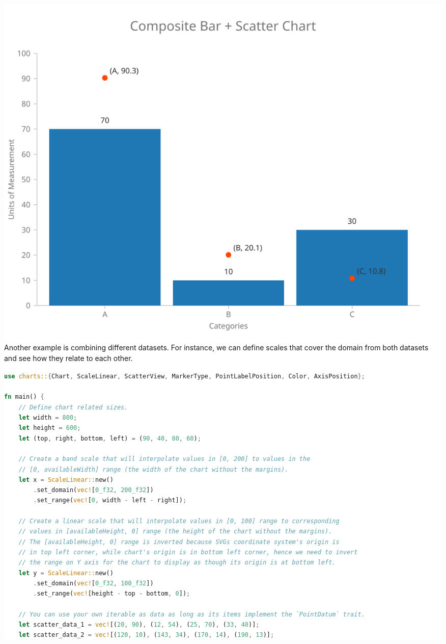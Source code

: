 ![Composite Bar and Scatter Chart](./assets/img/composite-bar-and-scatter-chart.svg)

Another example is combining different datasets. For instance, we can define scales that cover
the domain from both datasets and see how they relate to each other.

```rust
use charts::{Chart, ScaleLinear, ScatterView, MarkerType, PointLabelPosition, Color, AxisPosition};

fn main() {
    // Define chart related sizes.
    let width = 800;
    let height = 600;
    let (top, right, bottom, left) = (90, 40, 80, 60);

    // Create a band scale that will interpolate values in [0, 200] to values in the
    // [0, availableWidth] range (the width of the chart without the margins).
    let x = ScaleLinear::new()
        .set_domain(vec![0_f32, 200_f32])
        .set_range(vec![0, width - left - right]);

    // Create a linear scale that will interpolate values in [0, 100] range to corresponding
    // values in [availableHeight, 0] range (the height of the chart without the margins).
    // The [availableHeight, 0] range is inverted because SVGs coordinate system's origin is
    // in top left corner, while chart's origin is in bottom left corner, hence we need to invert
    // the range on Y axis for the chart to display as though its origin is at bottom left.
    let y = ScaleLinear::new()
        .set_domain(vec![0_f32, 100_f32])
        .set_range(vec![height - top - bottom, 0]);

    // You can use your own iterable as data as long as its items implement the `PointDatum` trait.
    let scatter_data_1 = vec![(20, 90), (12, 54), (25, 70), (33, 40)];
    let scatter_data_2 = vec![(120, 10), (143, 34), (170, 14), (190, 13)];
```